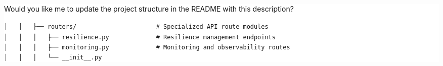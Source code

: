 Would you like me to update the project structure in the README with this description?

```plaintext
│   │   ├── routers/                      # Specialized API route modules
│   │   │   ├── resilience.py             # Resilience management endpoints
│   │   │   ├── monitoring.py             # Monitoring and observability routes
│   │   │   └── __init__.py
```

